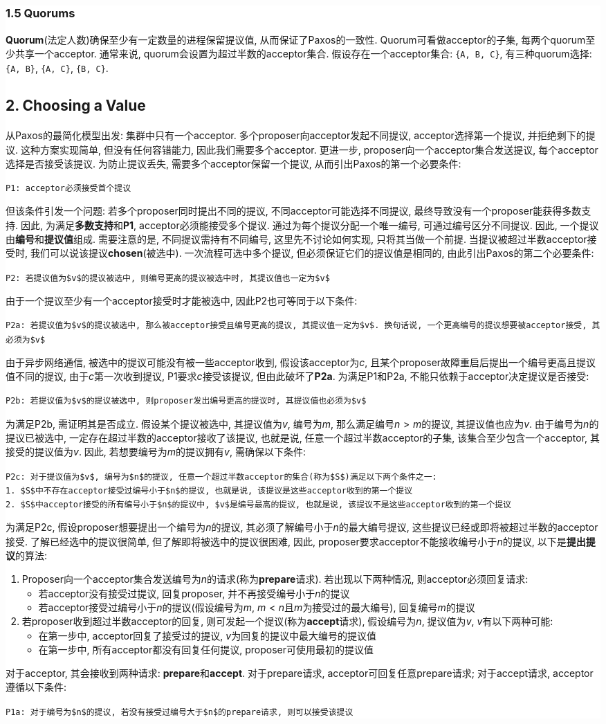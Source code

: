 ### 1.5 Quorums
**Quorum**(法定人数)确保至少有一定数量的进程保留提议值, 从而保证了Paxos的一致性. Quorum可看做acceptor的子集, 每两个quorum至少共享一个acceptor. 通常来说, quorum会设置为超过半数的acceptor集合. 假设存在一个acceptor集合: `{A, B, C}`, 有三种quorum选择: `{A, B}`, `{A, C}`, `{B, C}`.


## 2. Choosing a Value
从Paxos的最简化模型出发: 集群中只有一个acceptor. 多个proposer向acceptor发起不同提议, acceptor选择第一个提议, 并拒绝剩下的提议. 这种方案实现简单, 但没有任何容错能力, 因此我们需要多个acceptor.
更进一步, proposer向一个acceptor集合发送提议, 每个acceptor选择是否接受该提议. 为防止提议丢失, 需要多个acceptor保留一个提议, 从而引出Paxos的第一个必要条件:
```text
P1: acceptor必须接受首个提议
```

但该条件引发一个问题: 若多个proposer同时提出不同的提议, 不同acceptor可能选择不同提议, 最终导致没有一个proposer能获得多数支持. 因此, 为满足**多数支持**和**P1**, acceptor必须能接受多个提议. 通过为每个提议分配一个唯一编号, 可通过编号区分不同提议. 因此, 一个提议由**编号**和**提议值**组成. 需要注意的是, 不同提议需持有不同编号, 这里先不讨论如何实现, 只将其当做一个前提.
当提议被超过半数acceptor接受时, 我们可以说该提议**chosen**(被选中). 一次流程可选中多个提议, 但必须保证它们的提议值是相同的, 由此引出Paxos的第二个必要条件:
```text
P2: 若提议值为$v$的提议被选中, 则编号更高的提议被选中时, 其提议值也一定为$v$
```

由于一个提议至少有一个acceptor接受时才能被选中, 因此P2也可等同于以下条件:
```text
P2a: 若提议值为$v$的提议被选中, 那么被acceptor接受且编号更高的提议, 其提议值一定为$v$. 换句话说, 一个更高编号的提议想要被acceptor接受, 其必须为$v$
```

由于异步网络通信, 被选中的提议可能没有被一些acceptor收到, 假设该acceptor为$c$, 且某个proposer故障重启后提出一个编号更高且提议值不同的提议, 由于$c$第一次收到提议, P1要求$c$接受该提议, 但由此破坏了**P2a**. 为满足P1和P2a, 不能只依赖于acceptor决定提议是否接受:
```text
P2b: 若提议值为$v$的提议被选中, 则proposer发出编号更高的提议时, 其提议值也必须为$v$
```

为满足P2b, 需证明其是否成立. 假设某个提议被选中, 其提议值为$v$, 编号为$m$, 那么满足编号$n > m$的提议, 其提议值也应为$v$. 由于编号为$n$的提议已被选中, 一定存在超过半数的acceptor接收了该提议, 也就是说, 任意一个超过半数acceptor的子集, 该集合至少包含一个acceptor, 其接受的提议值为$v$. 因此, 若想要编号为$m$的提议拥有$v$, 需确保以下条件:
```text
P2c: 对于提议值为$v$, 编号为$n$的提议, 任意一个超过半数acceptor的集合(称为$S$)满足以下两个条件之一:
1. $S$中不存在acceptor接受过编号小于$n$的提议, 也就是说, 该提议是这些acceptor收到的第一个提议
2. $S$中acceptor接受的所有编号小于$n$的提议中, $v$是编号最高的提议, 也就是说, 该提议不是这些acceptor收到的第一个提议
```

为满足P2c, 假设proposer想要提出一个编号为$n$的提议, 其必须了解编号小于$n$的最大编号提议, 这些提议已经或即将被超过半数的acceptor接受. 了解已经选中的提议很简单, 但了解即将被选中的提议很困难, 因此, proposer要求acceptor不能接收编号小于$n$的提议, 以下是**提出提议**的算法:
1. Proposer向一个acceptor集合发送编号为$n$的请求(称为**prepare**请求). 若出现以下两种情况, 则acceptor必须回复请求:
    * 若acceptor没有接受过提议, 回复proposer, 并不再接受编号小于$n$的提议
    * 若acceptor接受过编号小于$n$的提议(假设编号为$m$, $m < n$且$m$为接受过的最大编号), 回复编号$m$的提议
2. 若proposer收到超过半数acceptor的回复, 则可发起一个提议(称为**accept**请求), 假设编号为$n$, 提议值为$v$, $v$有以下两种可能:
    * 在第一步中, acceptor回复了接受过的提议, $v$为回复的提议中最大编号的提议值
    * 在第一步中, 所有acceptor都没有回复任何提议, proposer可使用最初的提议值

对于acceptor, 其会接收到两种请求: **prepare**和**accept**. 对于prepare请求, acceptor可回复任意prepare请求; 对于accept请求, acceptor遵循以下条件:
```text
P1a: 对于编号为$n$的提议, 若没有接受过编号大于$n$的prepare请求, 则可以接受该提议
```
